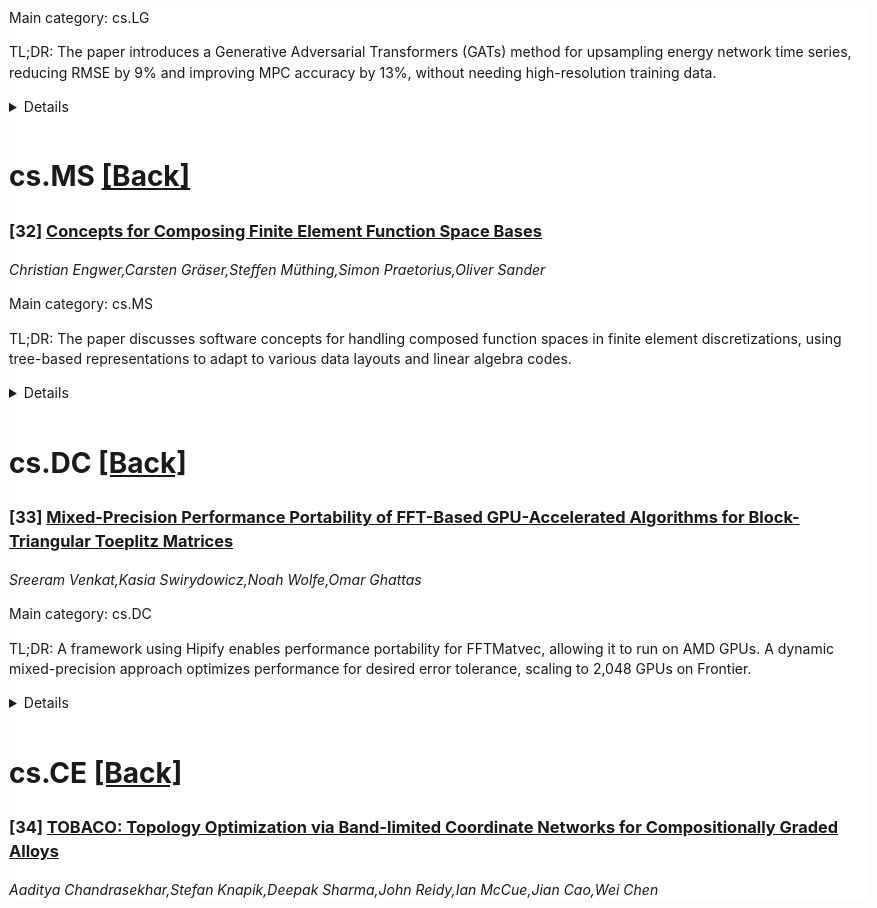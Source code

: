 Main category: cs.LG

TL;DR: The paper introduces a Generative Adversarial Transformers (GATs) method for upsampling energy network time series, reducing RMSE by 9% and improving MPC accuracy by 13%, without needing high-resolution training data.


<details><summary>Details</summary></details>


<div id='cs.MS'></div>

# cs.MS [[Back]](#toc)

### [32] [Concepts for Composing Finite Element Function Space Bases](https://arxiv.org/abs/2508.10125)
*Christian Engwer,Carsten Gräser,Steffen Müthing,Simon Praetorius,Oliver Sander*

Main category: cs.MS

TL;DR: The paper discusses software concepts for handling composed function spaces in finite element discretizations, using tree-based representations to adapt to various data layouts and linear algebra codes.


<details><summary>Details</summary></details>


<div id='cs.DC'></div>

# cs.DC [[Back]](#toc)

### [33] [Mixed-Precision Performance Portability of FFT-Based GPU-Accelerated Algorithms for Block-Triangular Toeplitz Matrices](https://arxiv.org/abs/2508.10202)
*Sreeram Venkat,Kasia Swirydowicz,Noah Wolfe,Omar Ghattas*

Main category: cs.DC

TL;DR: A framework using Hipify enables performance portability for FFTMatvec, allowing it to run on AMD GPUs. A dynamic mixed-precision approach optimizes performance for desired error tolerance, scaling to 2,048 GPUs on Frontier.


<details><summary>Details</summary></details>


<div id='cs.CE'></div>

# cs.CE [[Back]](#toc)

### [34] [TOBACO: Topology Optimization via Band-limited Coordinate Networks for Compositionally Graded Alloys](https://arxiv.org/abs/2508.10320)
*Aaditya Chandrasekhar,Stefan Knapik,Deepak Sharma,John Reidy,Ian McCue,Jian Cao,Wei Chen*
